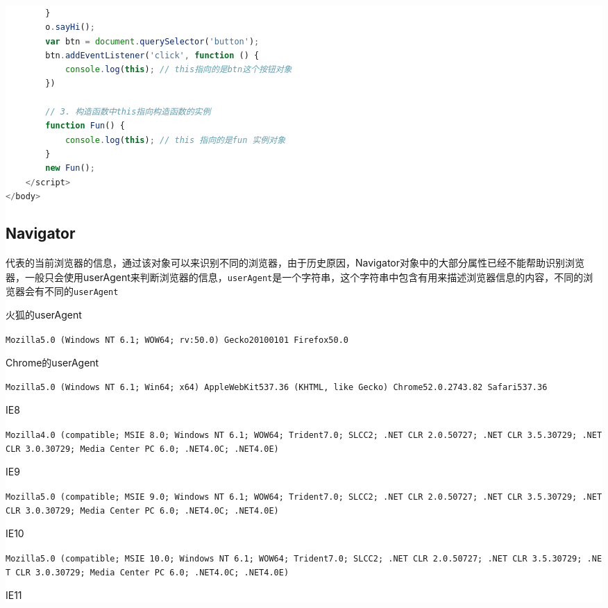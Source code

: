 ```js
        }
        o.sayHi();
        var btn = document.querySelector('button');
        btn.addEventListener('click', function () {
            console.log(this); // this指向的是btn这个按钮对象
        })

        // 3. 构造函数中this指向构造函数的实例
        function Fun() {
            console.log(this); // this 指向的是fun 实例对象
        }
        new Fun();
    </script>
</body>
```

## Navigator

代表的当前浏览器的信息，通过该对象可以来识别不同的浏览器，由于历史原因，Navigator对象中的大部分属性已经不能帮助识别浏览器，一般只会使用userAgent来判断浏览器的信息，`userAgent`是一个字符串，这个字符串中包含有用来描述浏览器信息的内容，不同的浏览器会有不同的`userAgent  `



火狐的userAgent 

```
Mozilla5.0 (Windows NT 6.1; WOW64; rv:50.0) Gecko20100101 Firefox50.0  
```

Chrome的userAgent 

```
Mozilla5.0 (Windows NT 6.1; Win64; x64) AppleWebKit537.36 (KHTML, like Gecko) Chrome52.0.2743.82 Safari537.36  
```

IE8  

```
Mozilla4.0 (compatible; MSIE 8.0; Windows NT 6.1; WOW64; Trident7.0; SLCC2; .NET CLR 2.0.50727; .NET CLR 3.5.30729; .NET CLR 3.0.30729; Media Center PC 6.0; .NET4.0C; .NET4.0E) 
```

IE9  

```
Mozilla5.0 (compatible; MSIE 9.0; Windows NT 6.1; WOW64; Trident7.0; SLCC2; .NET CLR 2.0.50727; .NET CLR 3.5.30729; .NET CLR 3.0.30729; Media Center PC 6.0; .NET4.0C; .NET4.0E)  
```

IE10  

```
Mozilla5.0 (compatible; MSIE 10.0; Windows NT 6.1; WOW64; Trident7.0; SLCC2; .NET CLR 2.0.50727; .NET CLR 3.5.30729; .NET CLR 3.0.30729; Media Center PC 6.0; .NET4.0C; .NET4.0E)  
```

IE11 
